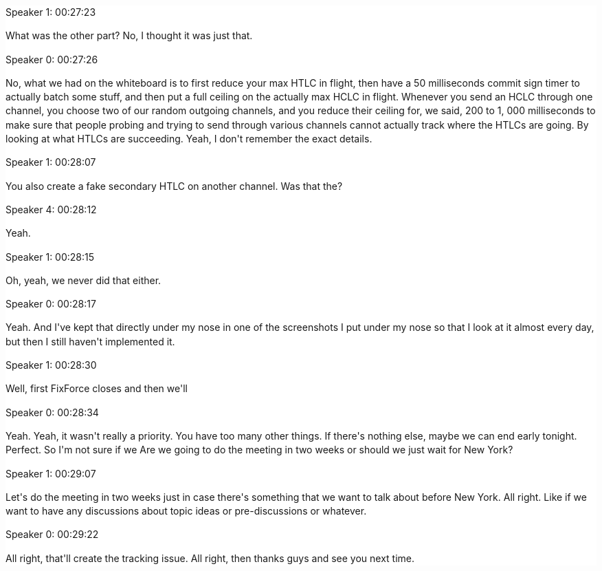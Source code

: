 Speaker 1: 00:27:23

What was the other part? No, I thought it was just that.

Speaker 0: 00:27:26

No, what we had on the whiteboard is to first reduce your max HTLC in flight, then have a 50 milliseconds commit sign timer to actually batch some stuff, and then put a full ceiling on the actually max HCLC in flight. Whenever you send an HCLC through one channel, you choose two of our random outgoing channels, and you reduce their ceiling for, we said, 200 to 1, 000 milliseconds to make sure that people probing and trying to send through various channels cannot actually track where the HTLCs are going. By looking at what HTLCs are succeeding. Yeah, I don't remember the exact details.

Speaker 1: 00:28:07

You also create a fake secondary HTLC on another channel. Was that the?

Speaker 4: 00:28:12

Yeah.

Speaker 1: 00:28:15

Oh, yeah, we never did that either.

Speaker 0: 00:28:17

Yeah. And I've kept that directly under my nose in one of the screenshots I put under my nose so that I look at it almost every day, but then I still haven't implemented it.

Speaker 1: 00:28:30

Well, first FixForce closes and then we'll

Speaker 0: 00:28:34

Yeah. Yeah, it wasn't really a priority. You have too many other things. If there's nothing else, maybe we can end early tonight. Perfect. So I'm not sure if we Are we going to do the meeting in two weeks or should we just wait for New York?

Speaker 1: 00:29:07

Let's do the meeting in two weeks just in case there's something that we want to talk about before New York. All right. Like if we want to have any discussions about topic ideas or pre-discussions or whatever.

Speaker 0: 00:29:22

All right, that'll create the tracking issue. All right, then thanks guys and see you next time.
